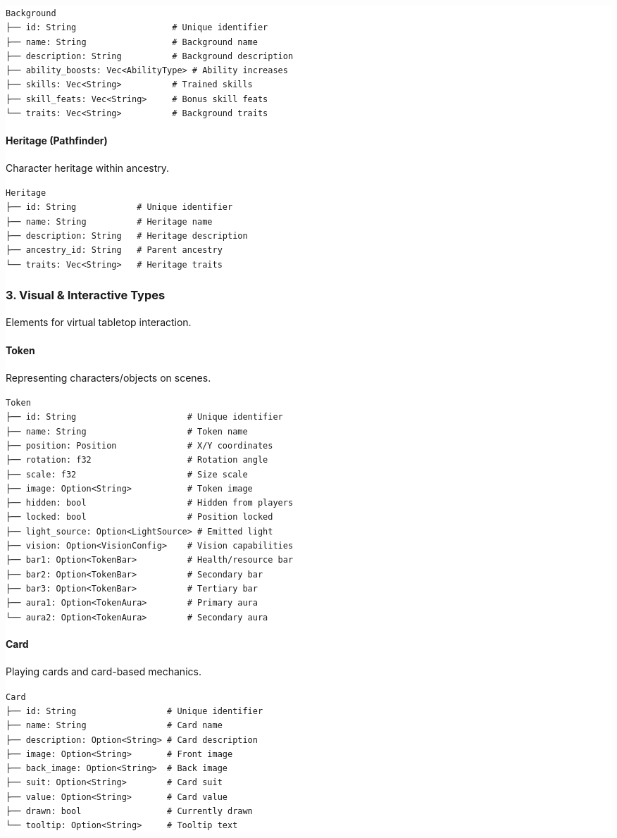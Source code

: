 ```
Background
├── id: String                   # Unique identifier
├── name: String                 # Background name
├── description: String          # Background description
├── ability_boosts: Vec<AbilityType> # Ability increases
├── skills: Vec<String>          # Trained skills
├── skill_feats: Vec<String>     # Bonus skill feats
└── traits: Vec<String>          # Background traits
```

#### Heritage (Pathfinder)
Character heritage within ancestry.

```
Heritage
├── id: String            # Unique identifier
├── name: String          # Heritage name
├── description: String   # Heritage description
├── ancestry_id: String   # Parent ancestry
└── traits: Vec<String>   # Heritage traits
```

### 3. Visual & Interactive Types
Elements for virtual tabletop interaction.

#### Token
Representing characters/objects on scenes.

```
Token
├── id: String                      # Unique identifier
├── name: String                    # Token name
├── position: Position              # X/Y coordinates
├── rotation: f32                   # Rotation angle
├── scale: f32                      # Size scale
├── image: Option<String>           # Token image
├── hidden: bool                    # Hidden from players
├── locked: bool                    # Position locked
├── light_source: Option<LightSource> # Emitted light
├── vision: Option<VisionConfig>    # Vision capabilities
├── bar1: Option<TokenBar>          # Health/resource bar
├── bar2: Option<TokenBar>          # Secondary bar
├── bar3: Option<TokenBar>          # Tertiary bar
├── aura1: Option<TokenAura>        # Primary aura
└── aura2: Option<TokenAura>        # Secondary aura
```

#### Card
Playing cards and card-based mechanics.

```
Card
├── id: String                  # Unique identifier
├── name: String                # Card name
├── description: Option<String> # Card description
├── image: Option<String>       # Front image
├── back_image: Option<String>  # Back image
├── suit: Option<String>        # Card suit
├── value: Option<String>       # Card value
├── drawn: bool                 # Currently drawn
└── tooltip: Option<String>     # Tooltip text
```
